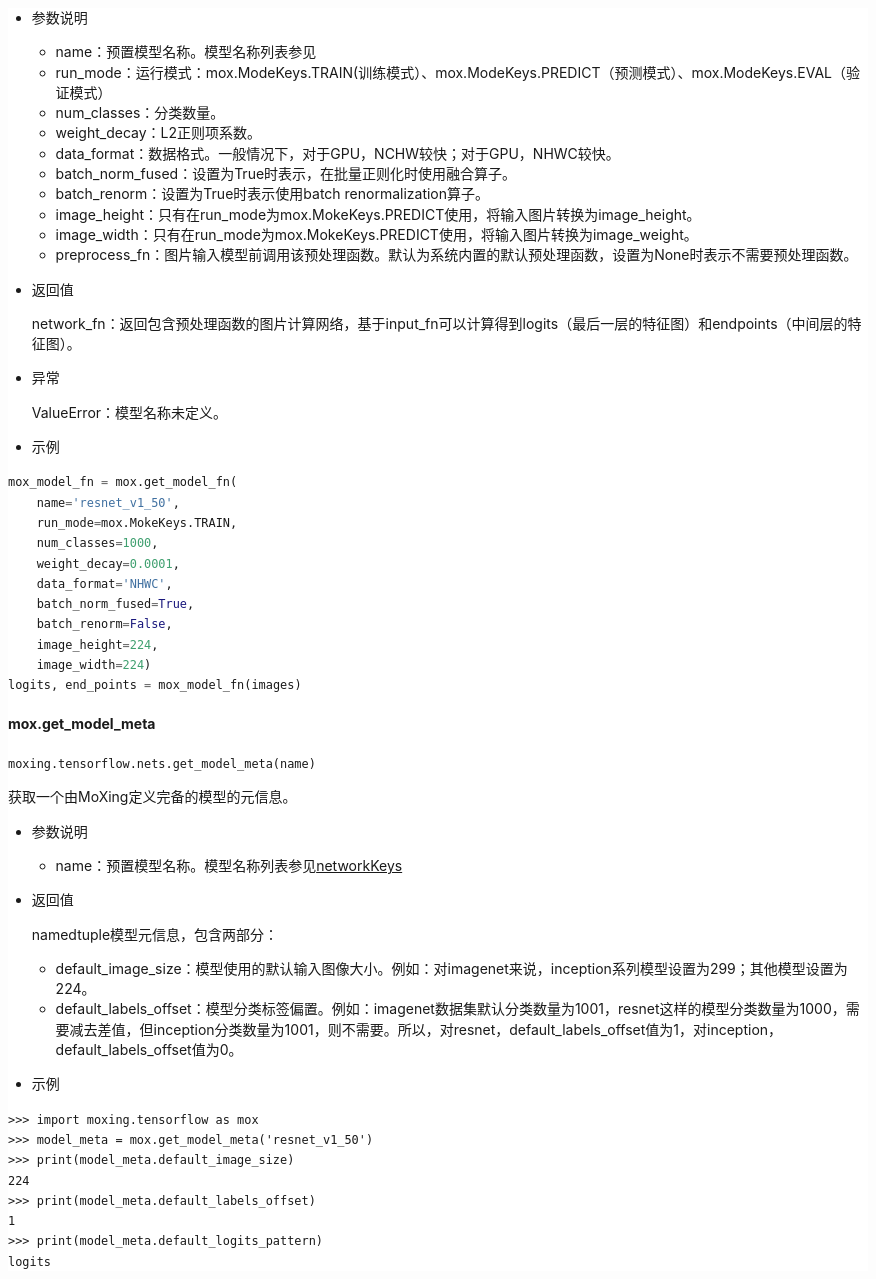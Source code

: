 - 参数说明

  - name：预置模型名称。模型名称列表参见
  - run_mode：运行模式：mox.ModeKeys.TRAIN(训练模式）、mox.ModeKeys.PREDICT（预测模式）、mox.ModeKeys.EVAL（验证模式）
  - num_classes：分类数量。
  - weight_decay：L2正则项系数。
  - data_format：数据格式。一般情况下，对于GPU，NCHW较快；对于GPU，NHWC较快。
  - batch_norm_fused：设置为True时表示，在批量正则化时使用融合算子。
  - batch_renorm：设置为True时表示使用batch renormalization算子。
  - image_height：只有在run_mode为mox.MokeKeys.PREDICT使用，将输入图片转换为image_height。
  - image_width：只有在run_mode为mox.MokeKeys.PREDICT使用，将输入图片转换为image_weight。
  - preprocess_fn：图片输入模型前调用该预处理函数。默认为系统内置的默认预处理函数，设置为None时表示不需要预处理函数。

-   返回值

    network_fn：返回包含预处理函数的图片计算网络，基于input_fn可以计算得到logits（最后一层的特征图）和endpoints（中间层的特征图）。

-   异常

    ValueError：模型名称未定义。

-   示例

```python
mox_model_fn = mox.get_model_fn( 
    name='resnet_v1_50', 
    run_mode=mox.MokeKeys.TRAIN, 
    num_classes=1000, 
    weight_decay=0.0001, 
    data_format='NHWC', 
    batch_norm_fused=True, 
    batch_renorm=False, 
    image_height=224, 
    image_width=224) 
logits, end_points = mox_model_fn(images)
```
#### mox.get_model_meta

```python
moxing.tensorflow.nets.get_model_meta(name)
```
获取一个由MoXing定义完备的模型的元信息。

- 参数说明

  - name：预置模型名称。模型名称列表参见[networkKeys](#networkKeys)

- 返回值

    namedtuple模型元信息，包含两部分：
  
    - default_image_size：模型使用的默认输入图像大小。例如：对imagenet来说，inception系列模型设置为299；其他模型设置为224。
    - default_labels_offset：模型分类标签偏置。例如：imagenet数据集默认分类数量为1001，resnet这样的模型分类数量为1000，需要减去差值，但inception分类数量为1001，则不需要。所以，对resnet，default_labels_offset值为1，对inception，default_labels_offset值为0。

-   示例

```
>>> import moxing.tensorflow as mox
>>> model_meta = mox.get_model_meta('resnet_v1_50')
>>> print(model_meta.default_image_size)
224
>>> print(model_meta.default_labels_offset)
1
>>> print(model_meta.default_logits_pattern)
logits
```

